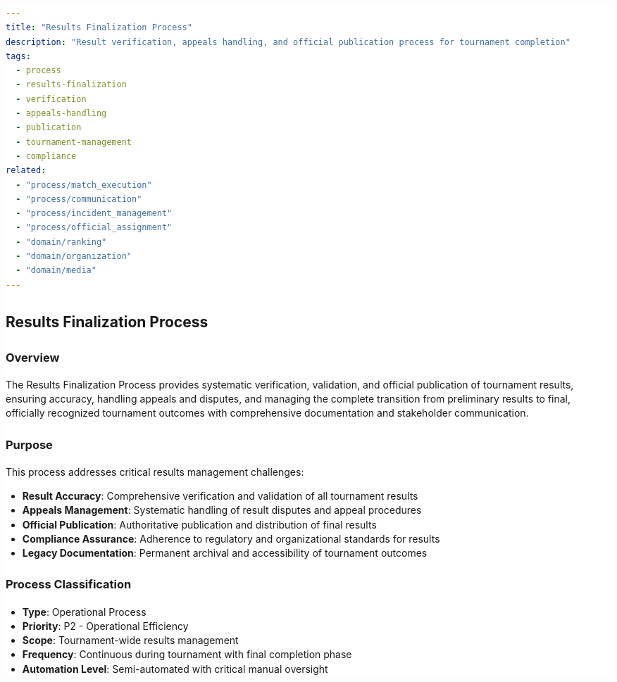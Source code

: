 ```yaml
---
title: "Results Finalization Process"
description: "Result verification, appeals handling, and official publication process for tournament completion"
tags:
  - process
  - results-finalization
  - verification
  - appeals-handling
  - publication
  - tournament-management
  - compliance
related:
  - "process/match_execution"
  - "process/communication"
  - "process/incident_management"
  - "process/official_assignment"
  - "domain/ranking"
  - "domain/organization"
  - "domain/media"
---
```


## Results Finalization Process

### Overview

The Results Finalization Process provides systematic verification, validation, and official publication
of tournament results, ensuring accuracy, handling appeals and disputes, and managing the complete
transition from preliminary results to final, officially recognized tournament outcomes with
comprehensive documentation and stakeholder communication.

### Purpose

This process addresses critical results management challenges:

- **Result Accuracy**: Comprehensive verification and validation of all tournament results
- **Appeals Management**: Systematic handling of result disputes and appeal procedures
- **Official Publication**: Authoritative publication and distribution of final results
- **Compliance Assurance**: Adherence to regulatory and organizational standards for results
- **Legacy Documentation**: Permanent archival and accessibility of tournament outcomes

### Process Classification

- **Type**: Operational Process
- **Priority**: P2 - Operational Efficiency
- **Scope**: Tournament-wide results management
- **Frequency**: Continuous during tournament with final completion phase
- **Automation Level**: Semi-automated with critical manual oversight
